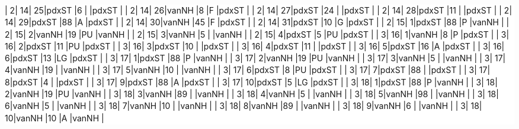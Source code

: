 |      2|    14|    25|pdxST   |6       |        |pdxST     |
|      2|    14|    26|vanNH   |8       |F       |pdxST     |
|      2|    14|    27|pdxST   |24      |        |pdxST     |
|      2|    14|    28|pdxST   |11      |        |pdxST     |
|      2|    14|    29|pdxST   |88      |A       |pdxST     |
|      2|    14|    30|vanNH   |45      |F       |pdxST     |
|      2|    14|    31|pdxST   |10      |G       |pdxST     |
|      2|    15|     1|pdxST   |88      |P       |vanNH     |
|      2|    15|     2|vanNH   |19      |PU      |vanNH     |
|      2|    15|     3|vanNH   |5       |        |vanNH     |
|      2|    15|     4|pdxST   |5       |PU      |pdxST     |
|      3|    16|     1|vanNH   |8       |P       |pdxST     |
|      3|    16|     2|pdxST   |11      |PU      |pdxST     |
|      3|    16|     3|pdxST   |10      |        |pdxST     |
|      3|    16|     4|pdxST   |11      |        |pdxST     |
|      3|    16|     5|pdxST   |16      |A       |pdxST     |
|      3|    16|     6|pdxST   |13      |LG      |pdxST     |
|      3|    17|     1|pdxST   |88      |P       |vanNH     |
|      3|    17|     2|vanNH   |19      |PU      |vanNH     |
|      3|    17|     3|vanNH   |5       |        |vanNH     |
|      3|    17|     4|vanNH   |19      |        |vanNH     |
|      3|    17|     5|vanNH   |10      |        |vanNH     |
|      3|    17|     6|pdxST   |8       |PU      |pdxST     |
|      3|    17|     7|pdxST   |88      |        |pdxST     |
|      3|    17|     8|pdxST   |4       |        |pdxST     |
|      3|    17|     9|pdxST   |88      |A       |pdxST     |
|      3|    17|    10|pdxST   |5       |LG      |pdxST     |
|      3|    18|     1|pdxST   |88      |P       |vanNH     |
|      3|    18|     2|vanNH   |19      |PU      |vanNH     |
|      3|    18|     3|vanNH   |89      |        |vanNH     |
|      3|    18|     4|vanNH   |5       |        |vanNH     |
|      3|    18|     5|vanNH   |98      |        |vanNH     |
|      3|    18|     6|vanNH   |5       |        |vanNH     |
|      3|    18|     7|vanNH   |10      |        |vanNH     |
|      3|    18|     8|vanNH   |89      |        |vanNH     |
|      3|    18|     9|vanNH   |6       |        |vanNH     |
|      3|    18|    10|vanNH   |10      |A       |vanNH     |